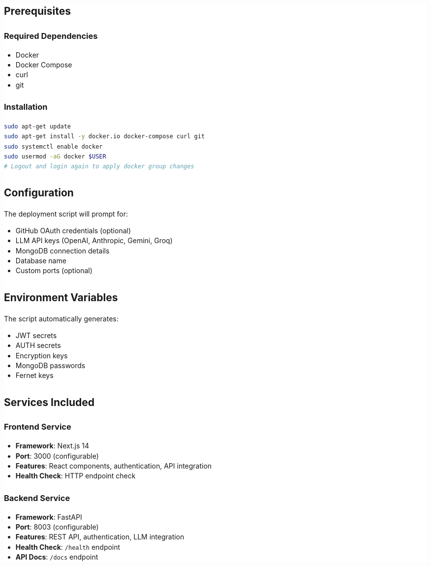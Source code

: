 ## Prerequisites

### Required Dependencies
- Docker
- Docker Compose
- curl
- git

### Installation
```bash
sudo apt-get update
sudo apt-get install -y docker.io docker-compose curl git
sudo systemctl enable docker
sudo usermod -aG docker $USER
# Logout and login again to apply docker group changes
```

## Configuration

The deployment script will prompt for:
- GitHub OAuth credentials (optional)
- LLM API keys (OpenAI, Anthropic, Gemini, Groq)
- MongoDB connection details
- Database name
- Custom ports (optional)

## Environment Variables

The script automatically generates:
- JWT secrets
- AUTH secrets
- Encryption keys
- MongoDB passwords
- Fernet keys

## Services Included

### Frontend Service
- **Framework**: Next.js 14
- **Port**: 3000 (configurable)
- **Features**: React components, authentication, API integration
- **Health Check**: HTTP endpoint check

### Backend Service
- **Framework**: FastAPI
- **Port**: 8003 (configurable)
- **Features**: REST API, authentication, LLM integration
- **Health Check**: `/health` endpoint
- **API Docs**: `/docs` endpoint
